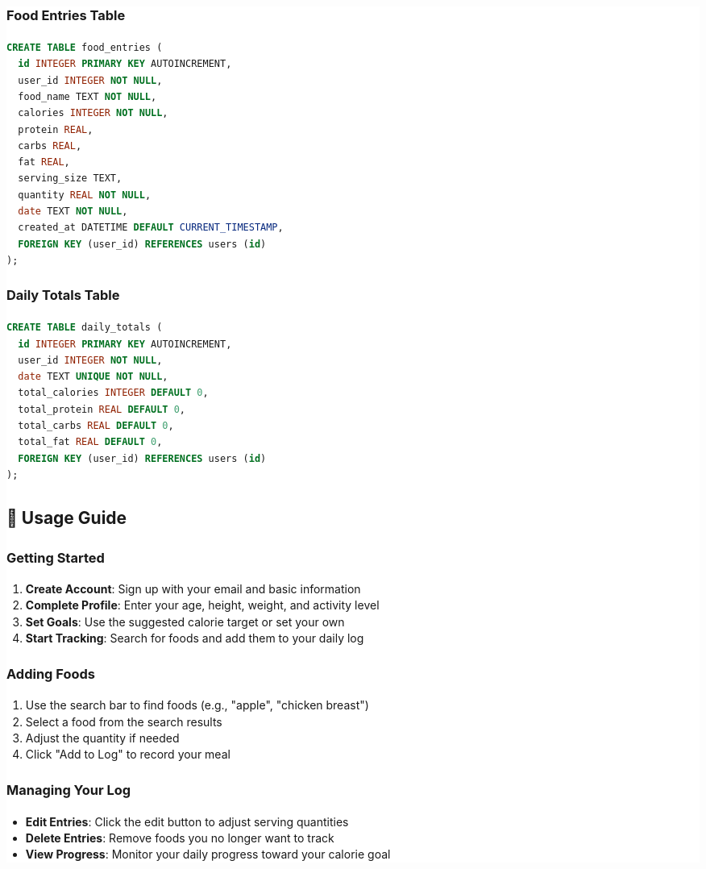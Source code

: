 ### Food Entries Table
```sql
CREATE TABLE food_entries (
  id INTEGER PRIMARY KEY AUTOINCREMENT,
  user_id INTEGER NOT NULL,
  food_name TEXT NOT NULL,
  calories INTEGER NOT NULL,
  protein REAL,
  carbs REAL,
  fat REAL,
  serving_size TEXT,
  quantity REAL NOT NULL,
  date TEXT NOT NULL,
  created_at DATETIME DEFAULT CURRENT_TIMESTAMP,
  FOREIGN KEY (user_id) REFERENCES users (id)
);
```

### Daily Totals Table
```sql
CREATE TABLE daily_totals (
  id INTEGER PRIMARY KEY AUTOINCREMENT,
  user_id INTEGER NOT NULL,
  date TEXT UNIQUE NOT NULL,
  total_calories INTEGER DEFAULT 0,
  total_protein REAL DEFAULT 0,
  total_carbs REAL DEFAULT 0,
  total_fat REAL DEFAULT 0,
  FOREIGN KEY (user_id) REFERENCES users (id)
);
```

## 🎯 Usage Guide

### Getting Started
1. **Create Account**: Sign up with your email and basic information
2. **Complete Profile**: Enter your age, height, weight, and activity level
3. **Set Goals**: Use the suggested calorie target or set your own
4. **Start Tracking**: Search for foods and add them to your daily log

### Adding Foods
1. Use the search bar to find foods (e.g., "apple", "chicken breast")
2. Select a food from the search results
3. Adjust the quantity if needed
4. Click "Add to Log" to record your meal

### Managing Your Log
- **Edit Entries**: Click the edit button to adjust serving quantities
- **Delete Entries**: Remove foods you no longer want to track
- **View Progress**: Monitor your daily progress toward your calorie goal

